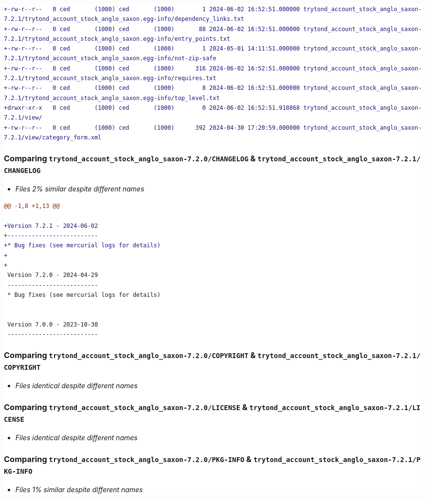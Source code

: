 ```diff
+-rw-r--r--   0 ced       (1000) ced       (1000)        1 2024-06-02 16:52:51.000000 trytond_account_stock_anglo_saxon-7.2.1/trytond_account_stock_anglo_saxon.egg-info/dependency_links.txt
+-rw-r--r--   0 ced       (1000) ced       (1000)       88 2024-06-02 16:52:51.000000 trytond_account_stock_anglo_saxon-7.2.1/trytond_account_stock_anglo_saxon.egg-info/entry_points.txt
+-rw-r--r--   0 ced       (1000) ced       (1000)        1 2024-05-01 14:11:51.000000 trytond_account_stock_anglo_saxon-7.2.1/trytond_account_stock_anglo_saxon.egg-info/not-zip-safe
+-rw-r--r--   0 ced       (1000) ced       (1000)      316 2024-06-02 16:52:51.000000 trytond_account_stock_anglo_saxon-7.2.1/trytond_account_stock_anglo_saxon.egg-info/requires.txt
+-rw-r--r--   0 ced       (1000) ced       (1000)        8 2024-06-02 16:52:51.000000 trytond_account_stock_anglo_saxon-7.2.1/trytond_account_stock_anglo_saxon.egg-info/top_level.txt
+drwxr-xr-x   0 ced       (1000) ced       (1000)        0 2024-06-02 16:52:51.918868 trytond_account_stock_anglo_saxon-7.2.1/view/
+-rw-r--r--   0 ced       (1000) ced       (1000)      392 2024-04-30 17:20:59.000000 trytond_account_stock_anglo_saxon-7.2.1/view/category_form.xml
```

### Comparing `trytond_account_stock_anglo_saxon-7.2.0/CHANGELOG` & `trytond_account_stock_anglo_saxon-7.2.1/CHANGELOG`

 * *Files 2% similar despite different names*

```diff
@@ -1,8 +1,13 @@
 
+Version 7.2.1 - 2024-06-02
+--------------------------
+* Bug fixes (see mercurial logs for details)
+
+
 Version 7.2.0 - 2024-04-29
 --------------------------
 * Bug fixes (see mercurial logs for details)
 
 
 Version 7.0.0 - 2023-10-30
 --------------------------
```

### Comparing `trytond_account_stock_anglo_saxon-7.2.0/COPYRIGHT` & `trytond_account_stock_anglo_saxon-7.2.1/COPYRIGHT`

 * *Files identical despite different names*

### Comparing `trytond_account_stock_anglo_saxon-7.2.0/LICENSE` & `trytond_account_stock_anglo_saxon-7.2.1/LICENSE`

 * *Files identical despite different names*

### Comparing `trytond_account_stock_anglo_saxon-7.2.0/PKG-INFO` & `trytond_account_stock_anglo_saxon-7.2.1/PKG-INFO`

 * *Files 1% similar despite different names*

